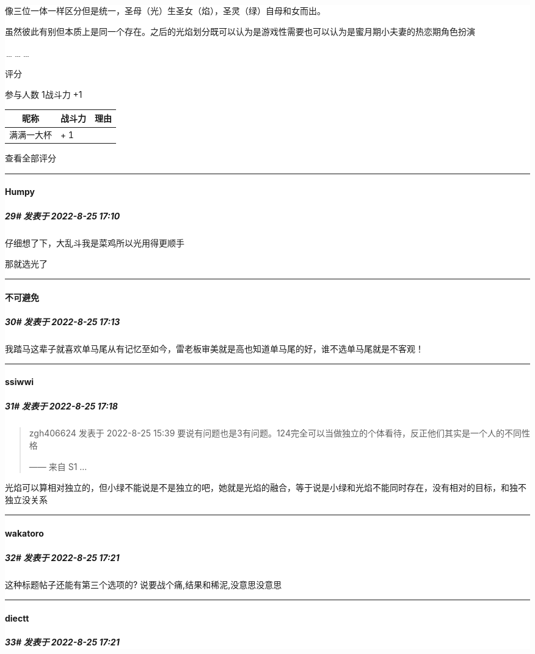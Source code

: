 像三位一体一样区分但是统一，圣母（光）生圣女（焰），圣灵（绿）自母和女而出。

虽然彼此有别但本质上是同一个存在。之后的光焰划分既可以认为是游戏性需要也可以认为是蜜月期小夫妻的热恋期角色扮演

﹍﹍﹍

评分

 参与人数 1战斗力 +1

|昵称|战斗力|理由|
|----|---|---|
| 满满一大杯| + 1||

查看全部评分

*****

####  Humpy  
##### 29#       发表于 2022-8-25 17:10

仔细想了下，大乱斗我是菜鸡所以光用得更顺手

那就选光了

*****

####  不可避免  
##### 30#       发表于 2022-8-25 17:13

我踏马这辈子就喜欢单马尾从有记忆至如今，雷老板审美就是高也知道单马尾的好，谁不选单马尾就是不客观！



*****

####  ssiwwi  
##### 31#       发表于 2022-8-25 17:18

<blockquote>zgh406624 发表于 2022-8-25 15:39
要说有问题也是3有问题。124完全可以当做独立的个体看待，反正他们其实是一个人的不同性格

—— 来自 S1 ...</blockquote>
光焰可以算相对独立的，但小绿不能说是不是独立的吧，她就是光焰的融合，等于说是小绿和光焰不能同时存在，没有相对的目标，和独不独立没关系

*****

####  wakatoro  
##### 32#       发表于 2022-8-25 17:21

这种标题帖子还能有第三个选项的? 说要战个痛,结果和稀泥,没意思没意思

*****

####  diectt  
##### 33#       发表于 2022-8-25 17:21
